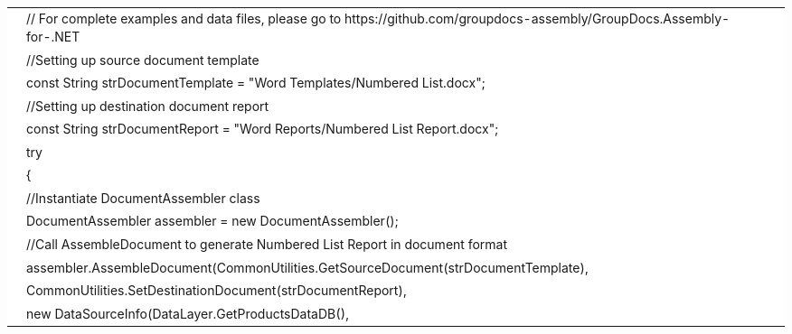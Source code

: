<table class="highlight tab-size js-file-line-container" data-tab-size="8" data-paste-markdown-skip=""><tbody><tr><td id="file-generatenumberedlistfromdatabaseindocumentprocessingformat-cs-L1" class="blob-num js-line-number" data-line-number="1"></td><td id="file-generatenumberedlistfromdatabaseindocumentprocessingformat-cs-LC1" class="blob-code blob-code-inner js-file-line"><span class="pl-c"><span class="pl-c">//</span> For complete examples and data files, please go to https://github.com/groupdocs-assembly/GroupDocs.Assembly-for-.NET</span></td></tr><tr><td id="file-generatenumberedlistfromdatabaseindocumentprocessingformat-cs-L2" class="blob-num js-line-number" data-line-number="2"></td><td id="file-generatenumberedlistfromdatabaseindocumentprocessingformat-cs-LC2" class="blob-code blob-code-inner js-file-line"><span class="pl-c"><span class="pl-c">//</span>Setting up source document template</span></td></tr><tr><td id="file-generatenumberedlistfromdatabaseindocumentprocessingformat-cs-L3" class="blob-num js-line-number" data-line-number="3"></td><td id="file-generatenumberedlistfromdatabaseindocumentprocessingformat-cs-LC3" class="blob-code blob-code-inner js-file-line"><span class="pl-k">const</span> <span class="pl-en">String</span> <span class="pl-smi">strDocumentTemplate</span> <span class="pl-k">=</span> <span class="pl-s"><span class="pl-pds">"</span>Word Templates/Numbered List.docx<span class="pl-pds">"</span></span>;</td></tr><tr><td id="file-generatenumberedlistfromdatabaseindocumentprocessingformat-cs-L4" class="blob-num js-line-number" data-line-number="4"></td><td id="file-generatenumberedlistfromdatabaseindocumentprocessingformat-cs-LC4" class="blob-code blob-code-inner js-file-line"><span class="pl-c"><span class="pl-c">//</span>Setting up destination document report</span></td></tr><tr><td id="file-generatenumberedlistfromdatabaseindocumentprocessingformat-cs-L5" class="blob-num js-line-number" data-line-number="5"></td><td id="file-generatenumberedlistfromdatabaseindocumentprocessingformat-cs-LC5" class="blob-code blob-code-inner js-file-line"><span class="pl-k">const</span> <span class="pl-en">String</span> <span class="pl-smi">strDocumentReport</span> <span class="pl-k">=</span> <span class="pl-s"><span class="pl-pds">"</span>Word Reports/Numbered List Report.docx<span class="pl-pds">"</span></span>;</td></tr><tr><td id="file-generatenumberedlistfromdatabaseindocumentprocessingformat-cs-L6" class="blob-num js-line-number" data-line-number="6"></td><td id="file-generatenumberedlistfromdatabaseindocumentprocessingformat-cs-LC6" class="blob-code blob-code-inner js-file-line"><span class="pl-k">try</span></td></tr><tr><td id="file-generatenumberedlistfromdatabaseindocumentprocessingformat-cs-L7" class="blob-num js-line-number" data-line-number="7"></td><td id="file-generatenumberedlistfromdatabaseindocumentprocessingformat-cs-LC7" class="blob-code blob-code-inner js-file-line">{</td></tr><tr><td id="file-generatenumberedlistfromdatabaseindocumentprocessingformat-cs-L8" class="blob-num js-line-number" data-line-number="8"></td><td id="file-generatenumberedlistfromdatabaseindocumentprocessingformat-cs-LC8" class="blob-code blob-code-inner js-file-line"><span class="pl-c"><span class="pl-c">//</span>Instantiate DocumentAssembler class</span></td></tr><tr><td id="file-generatenumberedlistfromdatabaseindocumentprocessingformat-cs-L9" class="blob-num js-line-number" data-line-number="9"></td><td id="file-generatenumberedlistfromdatabaseindocumentprocessingformat-cs-LC9" class="blob-code blob-code-inner js-file-line"><span class="pl-en">DocumentAssembler</span> <span class="pl-smi">assembler</span> <span class="pl-k">=</span> <span class="pl-k">new</span> <span class="pl-en">DocumentAssembler</span>();</td></tr><tr><td id="file-generatenumberedlistfromdatabaseindocumentprocessingformat-cs-L10" class="blob-num js-line-number" data-line-number="10"></td><td id="file-generatenumberedlistfromdatabaseindocumentprocessingformat-cs-LC10" class="blob-code blob-code-inner js-file-line"><span class="pl-c"><span class="pl-c">//</span>Call AssembleDocument to generate Numbered List Report in document format</span></td></tr><tr><td id="file-generatenumberedlistfromdatabaseindocumentprocessingformat-cs-L11" class="blob-num js-line-number" data-line-number="11"></td><td id="file-generatenumberedlistfromdatabaseindocumentprocessingformat-cs-LC11" class="blob-code blob-code-inner js-file-line"><span class="pl-smi">assembler</span>.<span class="pl-en">AssembleDocument</span>(<span class="pl-smi">CommonUtilities</span>.<span class="pl-en">GetSourceDocument</span>(<span class="pl-smi">strDocumentTemplate</span>),</td></tr><tr><td id="file-generatenumberedlistfromdatabaseindocumentprocessingformat-cs-L12" class="blob-num js-line-number" data-line-number="12"></td><td id="file-generatenumberedlistfromdatabaseindocumentprocessingformat-cs-LC12" class="blob-code blob-code-inner js-file-line"><span class="pl-smi">CommonUtilities</span>.<span class="pl-en">SetDestinationDocument</span>(<span class="pl-smi">strDocumentReport</span>),</td></tr><tr><td id="file-generatenumberedlistfromdatabaseindocumentprocessingformat-cs-L13" class="blob-num js-line-number" data-line-number="13"></td><td id="file-generatenumberedlistfromdatabaseindocumentprocessingformat-cs-LC13" class="blob-code blob-code-inner js-file-line"><span class="pl-k">new</span> <span class="pl-en">DataSourceInfo</span>(<span class="pl-smi">DataLayer</span>.<span class="pl-en">GetProductsDataDB</span>(),